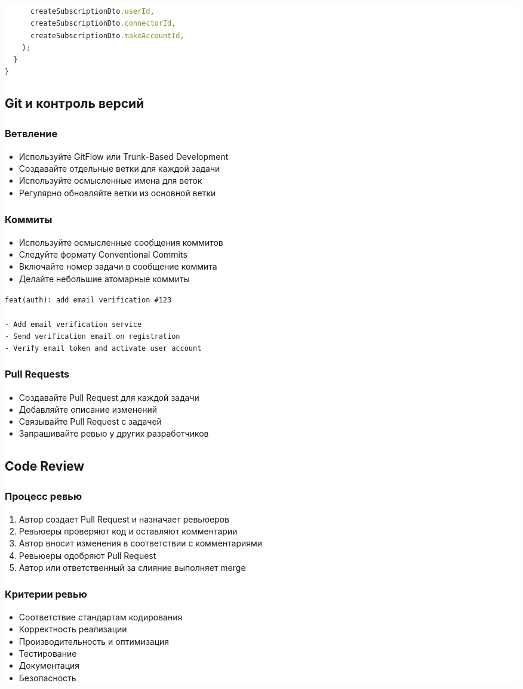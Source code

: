 ```typescript
      createSubscriptionDto.userId,
      createSubscriptionDto.connectorId,
      createSubscriptionDto.makeAccountId,
    );
  }
}
```

## Git и контроль версий

### Ветвление
- Используйте GitFlow или Trunk-Based Development
- Создавайте отдельные ветки для каждой задачи
- Используйте осмысленные имена для веток
- Регулярно обновляйте ветки из основной ветки

### Коммиты
- Используйте осмысленные сообщения коммитов
- Следуйте формату Conventional Commits
- Включайте номер задачи в сообщение коммита
- Делайте небольшие атомарные коммиты

```
feat(auth): add email verification #123

- Add email verification service
- Send verification email on registration
- Verify email token and activate user account
```

### Pull Requests
- Создавайте Pull Request для каждой задачи
- Добавляйте описание изменений
- Связывайте Pull Request с задачей
- Запрашивайте ревью у других разработчиков

## Code Review

### Процесс ревью
1. Автор создает Pull Request и назначает ревьюеров
2. Ревьюеры проверяют код и оставляют комментарии
3. Автор вносит изменения в соответствии с комментариями
4. Ревьюеры одобряют Pull Request
5. Автор или ответственный за слияние выполняет merge

### Критерии ревью
- Соответствие стандартам кодирования
- Корректность реализации
- Производительность и оптимизация
- Тестирование
- Документация
- Безопасность
